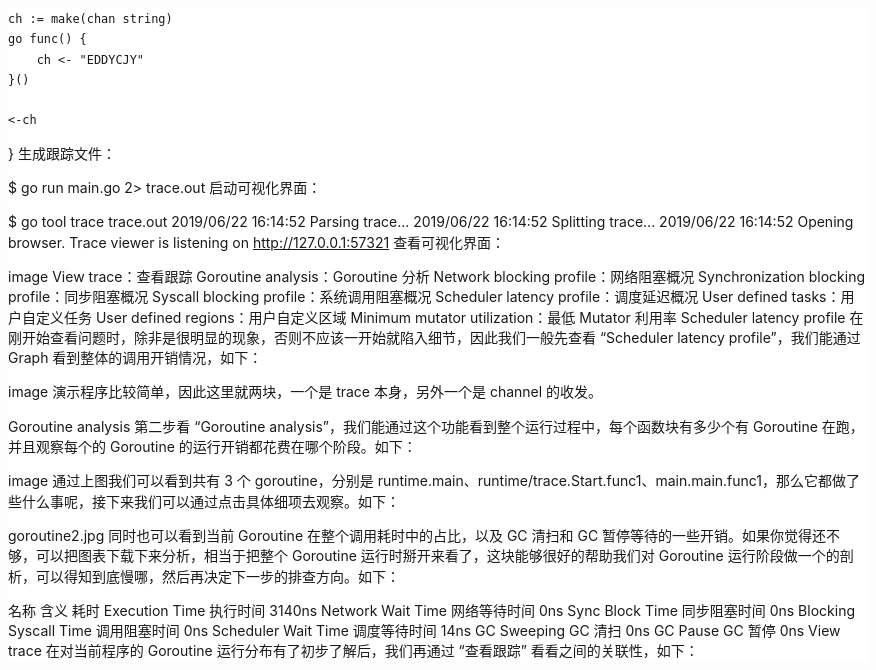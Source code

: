     ch := make(chan string)
    go func() {
        ch <- "EDDYCJY"
    }()

    <-ch
}
生成跟踪文件：

$ go run main.go 2> trace.out
启动可视化界面：

$ go tool trace trace.out
2019/06/22 16:14:52 Parsing trace...
2019/06/22 16:14:52 Splitting trace...
2019/06/22 16:14:52 Opening browser. Trace viewer is listening on http://127.0.0.1:57321
查看可视化界面：

image
View trace：查看跟踪
Goroutine analysis：Goroutine 分析
Network blocking profile：网络阻塞概况
Synchronization blocking profile：同步阻塞概况
Syscall blocking profile：系统调用阻塞概况
Scheduler latency profile：调度延迟概况
User defined tasks：用户自定义任务
User defined regions：用户自定义区域
Minimum mutator utilization：最低 Mutator 利用率
Scheduler latency profile
在刚开始查看问题时，除非是很明显的现象，否则不应该一开始就陷入细节，因此我们一般先查看 “Scheduler latency profile”，我们能通过 Graph 看到整体的调用开销情况，如下：

image
演示程序比较简单，因此这里就两块，一个是 trace 本身，另外一个是 channel 的收发。

Goroutine analysis
第二步看 “Goroutine analysis”，我们能通过这个功能看到整个运行过程中，每个函数块有多少个有 Goroutine 在跑，并且观察每个的 Goroutine 的运行开销都花费在哪个阶段。如下：

image
通过上图我们可以看到共有 3 个 goroutine，分别是 runtime.main、runtime/trace.Start.func1、main.main.func1，那么它都做了些什么事呢，接下来我们可以通过点击具体细项去观察。如下：

goroutine2.jpg
同时也可以看到当前 Goroutine 在整个调用耗时中的占比，以及 GC 清扫和 GC 暂停等待的一些开销。如果你觉得还不够，可以把图表下载下来分析，相当于把整个 Goroutine 运行时掰开来看了，这块能够很好的帮助我们对 Goroutine 运行阶段做一个的剖析，可以得知到底慢哪，然后再决定下一步的排查方向。如下：

名称	含义	耗时
Execution Time	执行时间	3140ns
Network Wait Time	网络等待时间	0ns
Sync Block Time	同步阻塞时间	0ns
Blocking Syscall Time	调用阻塞时间	0ns
Scheduler Wait Time	调度等待时间	14ns
GC Sweeping	GC 清扫	0ns
GC Pause	GC 暂停	0ns
View trace
在对当前程序的 Goroutine 运行分布有了初步了解后，我们再通过 “查看跟踪” 看看之间的关联性，如下：
